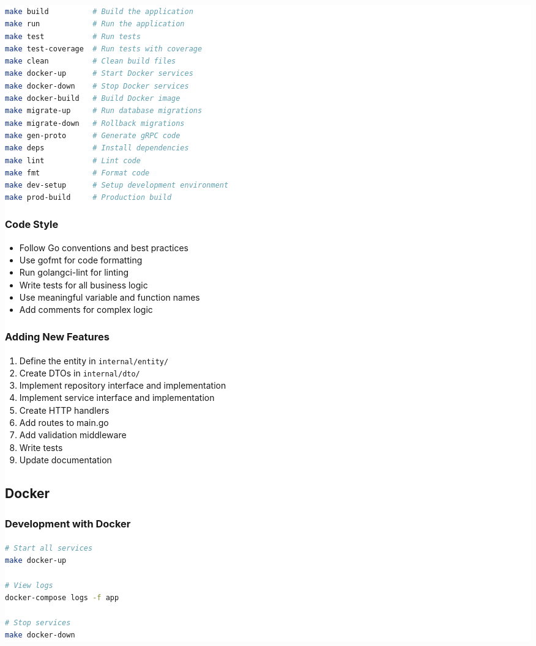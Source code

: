 ```bash
make build          # Build the application
make run            # Run the application
make test           # Run tests
make test-coverage  # Run tests with coverage
make clean          # Clean build files
make docker-up      # Start Docker services
make docker-down    # Stop Docker services
make docker-build   # Build Docker image
make migrate-up     # Run database migrations
make migrate-down   # Rollback migrations
make gen-proto      # Generate gRPC code
make deps           # Install dependencies
make lint           # Lint code
make fmt            # Format code
make dev-setup      # Setup development environment
make prod-build     # Production build
```

### Code Style

- Follow Go conventions and best practices
- Use gofmt for code formatting
- Run golangci-lint for linting
- Write tests for all business logic
- Use meaningful variable and function names
- Add comments for complex logic

### Adding New Features

1. Define the entity in `internal/entity/`
2. Create DTOs in `internal/dto/`
3. Implement repository interface and implementation
4. Implement service interface and implementation
5. Create HTTP handlers
6. Add routes to main.go
7. Add validation middleware
8. Write tests
9. Update documentation

## Docker

### Development with Docker

```bash
# Start all services
make docker-up

# View logs
docker-compose logs -f app

# Stop services
make docker-down
```
